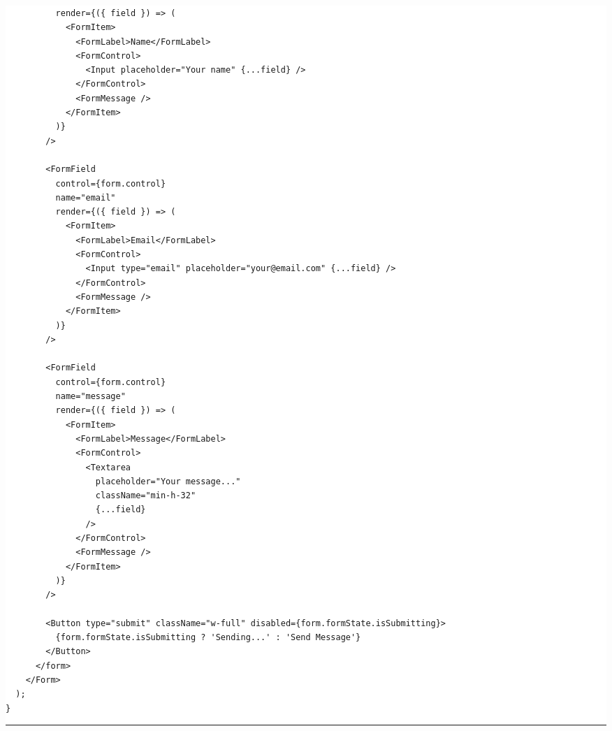 ```tsx
          render={({ field }) => (
            <FormItem>
              <FormLabel>Name</FormLabel>
              <FormControl>
                <Input placeholder="Your name" {...field} />
              </FormControl>
              <FormMessage />
            </FormItem>
          )}
        />

        <FormField
          control={form.control}
          name="email"
          render={({ field }) => (
            <FormItem>
              <FormLabel>Email</FormLabel>
              <FormControl>
                <Input type="email" placeholder="your@email.com" {...field} />
              </FormControl>
              <FormMessage />
            </FormItem>
          )}
        />

        <FormField
          control={form.control}
          name="message"
          render={({ field }) => (
            <FormItem>
              <FormLabel>Message</FormLabel>
              <FormControl>
                <Textarea
                  placeholder="Your message..."
                  className="min-h-32"
                  {...field}
                />
              </FormControl>
              <FormMessage />
            </FormItem>
          )}
        />

        <Button type="submit" className="w-full" disabled={form.formState.isSubmitting}>
          {form.formState.isSubmitting ? 'Sending...' : 'Send Message'}
        </Button>
      </form>
    </Form>
  );
}
```

---